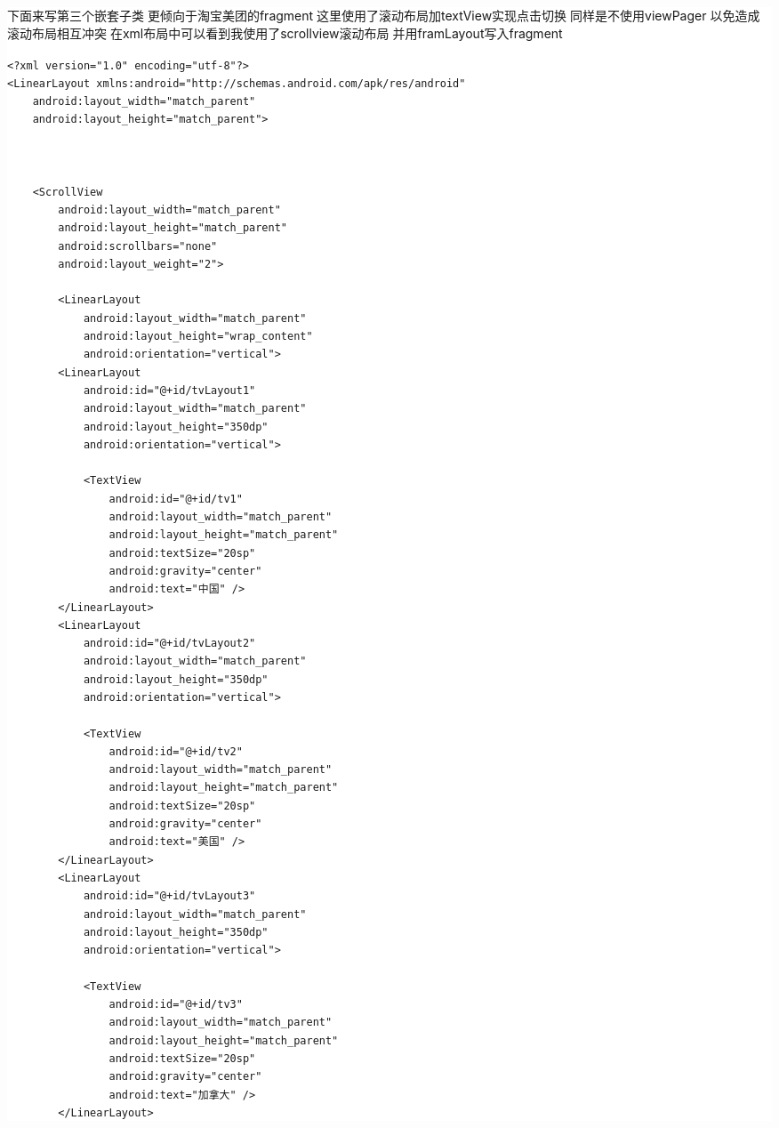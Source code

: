 下面来写第三个嵌套子类 更倾向于淘宝美团的fragment 这里使用了滚动布局加textView实现点击切换 同样是不使用viewPager 以免造成滚动布局相互冲突
在xml布局中可以看到我使用了scrollview滚动布局 并用framLayout写入fragment

```
<?xml version="1.0" encoding="utf-8"?>
<LinearLayout xmlns:android="http://schemas.android.com/apk/res/android"
    android:layout_width="match_parent"
    android:layout_height="match_parent">



    <ScrollView
        android:layout_width="match_parent"
        android:layout_height="match_parent"
        android:scrollbars="none"
        android:layout_weight="2">

        <LinearLayout
            android:layout_width="match_parent"
            android:layout_height="wrap_content"
            android:orientation="vertical">
        <LinearLayout
            android:id="@+id/tvLayout1"
            android:layout_width="match_parent"
            android:layout_height="350dp"
            android:orientation="vertical">

            <TextView
                android:id="@+id/tv1"
                android:layout_width="match_parent"
                android:layout_height="match_parent"
                android:textSize="20sp"
                android:gravity="center"
                android:text="中国" />
        </LinearLayout>
        <LinearLayout
            android:id="@+id/tvLayout2"
            android:layout_width="match_parent"
            android:layout_height="350dp"
            android:orientation="vertical">

            <TextView
                android:id="@+id/tv2"
                android:layout_width="match_parent"
                android:layout_height="match_parent"
                android:textSize="20sp"
                android:gravity="center"
                android:text="美国" />
        </LinearLayout>
        <LinearLayout
            android:id="@+id/tvLayout3"
            android:layout_width="match_parent"
            android:layout_height="350dp"
            android:orientation="vertical">

            <TextView
                android:id="@+id/tv3"
                android:layout_width="match_parent"
                android:layout_height="match_parent"
                android:textSize="20sp"
                android:gravity="center"
                android:text="加拿大" />
        </LinearLayout>

```